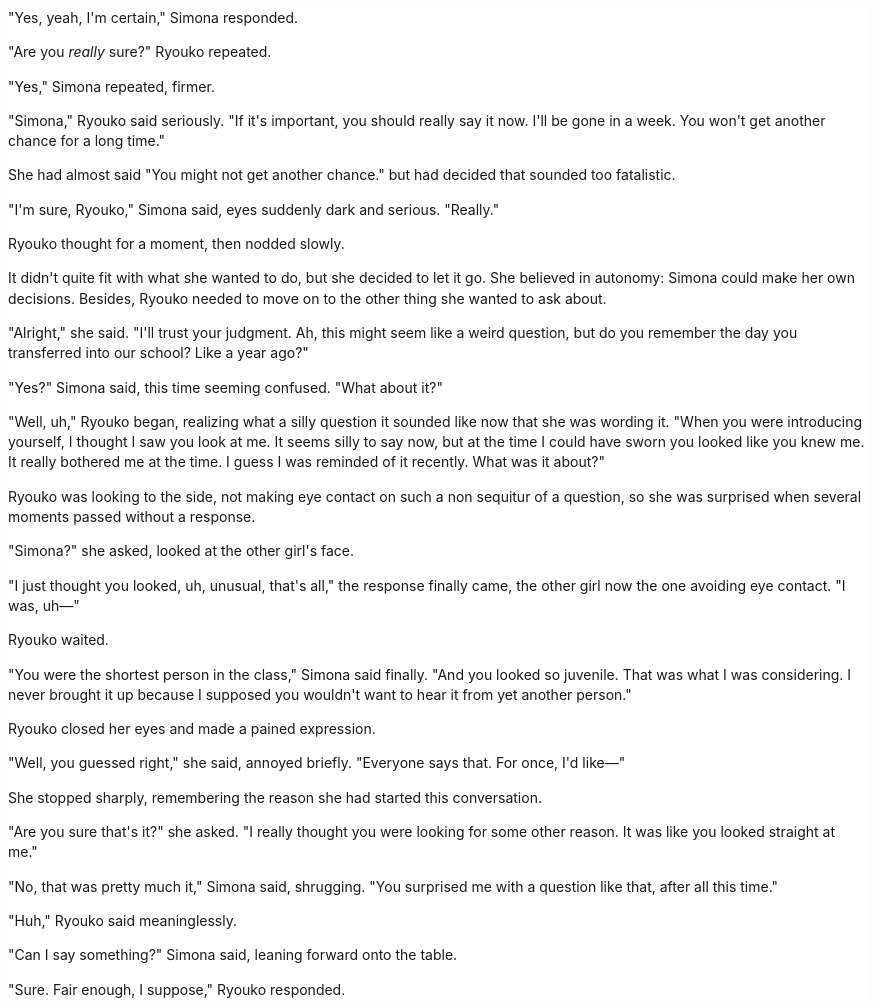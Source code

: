 "Yes, yeah, I'm certain," Simona responded.

"Are you *really* sure?" Ryouko repeated.

"Yes," Simona repeated, firmer.

"Simona," Ryouko said seriously. "If it's important, you should really say it now. I'll be gone in a week. You won't get another chance for a long time."

She had almost said "You might not get another chance." but had decided that sounded too fatalistic.

"I'm sure, Ryouko," Simona said, eyes suddenly dark and serious. "Really."

Ryouko thought for a moment, then nodded slowly.

It didn't quite fit with what she wanted to do, but she decided to let it go. She believed in autonomy: Simona could make her own decisions. Besides, Ryouko needed to move on to the other thing she wanted to ask about.

"Alright," she said. "I'll trust your judgment. Ah, this might seem like a weird question, but do you remember the day you transferred into our school? Like a year ago?"

"Yes?" Simona said, this time seeming confused. "What about it?"

"Well, uh," Ryouko began, realizing what a silly question it sounded like now that she was wording it. "When you were introducing yourself, I thought I saw you look at me. It seems silly to say now, but at the time I could have sworn you looked like you knew me. It really bothered me at the time. I guess I was reminded of it recently. What was it about?"

Ryouko was looking to the side, not making eye contact on such a non sequitur of a question, so she was surprised when several moments passed without a response.

"Simona?" she asked, looked at the other girl's face.

"I just thought you looked, uh, unusual, that's all," the response finally came, the other girl now the one avoiding eye contact. "I was, uh—"

Ryouko waited.

"You were the shortest person in the class," Simona said finally. "And you looked so juvenile. That was what I was considering. I never brought it up because I supposed you wouldn't want to hear it from yet another person."

Ryouko closed her eyes and made a pained expression.

"Well, you guessed right," she said, annoyed briefly. "Everyone says that. For once, I'd like—"

She stopped sharply, remembering the reason she had started this conversation.

"Are you sure that's it?" she asked. "I really thought you were looking for some other reason. It was like you looked straight at me."

"No, that was pretty much it," Simona said, shrugging. "You surprised me with a question like that, after all this time."

"Huh," Ryouko said meaninglessly.

"Can I say something?" Simona said, leaning forward onto the table.

"Sure. Fair enough, I suppose," Ryouko responded.
